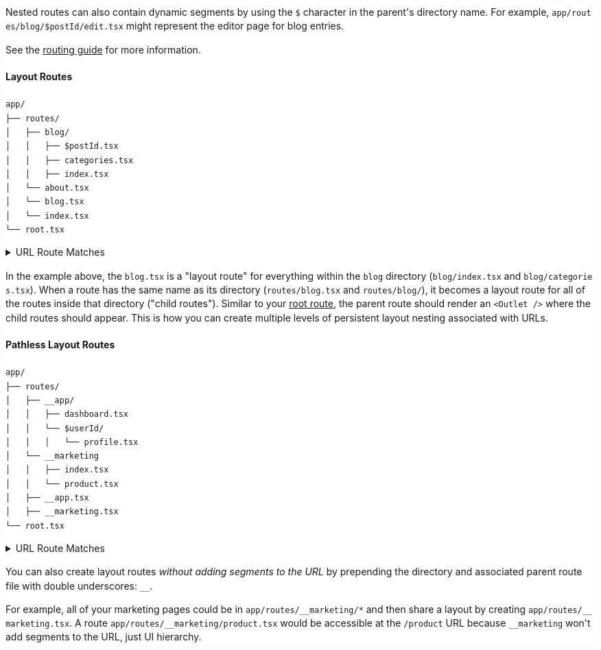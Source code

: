 Nested routes can also contain dynamic segments by using the `$` character in the parent's directory name. For example, `app/routes/blog/$postId/edit.tsx` might represent the editor page for blog entries.

See the [routing guide](../guides/routing.md) for more information.

#### Layout Routes


```markdown [3,8]
app/
├── routes/
│   ├── blog/
│   │   ├── $postId.tsx
│   │   ├── categories.tsx
│   │   ├── index.tsx
│   └── about.tsx
│   └── blog.tsx
│   └── index.tsx
└── root.tsx
```

<details><summary>URL Route Matches</summary></details>

In the example above, the `blog.tsx` is a "layout route" for everything within the `blog` directory (`blog/index.tsx` and `blog/categories.tsx`). When a route has the same name as its directory (`routes/blog.tsx` and `routes/blog/`), it becomes a layout route for all of the routes inside that directory ("child routes"). Similar to your [root route](#root-layout-route), the parent route should render an `<Outlet />` where the child routes should appear. This is how you can create multiple levels of persistent layout nesting associated with URLs.

#### Pathless Layout Routes


```markdown [3,7,10-11]
app/
├── routes/
│   ├── __app/
│   │   ├── dashboard.tsx
│   │   └── $userId/
│   │   │   └── profile.tsx
│   └── __marketing
│   │   ├── index.tsx
│   │   └── product.tsx
│   ├── __app.tsx
│   ├── __marketing.tsx
└── root.tsx
```

<details><summary>URL Route Matches</summary></details>

You can also create layout routes _without adding segments to the URL_ by prepending the directory and associated parent route file with double underscores: `__`.

For example, all of your marketing pages could be in `app/routes/__marketing/*` and then share a layout by creating `app/routes/__marketing.tsx`. A route `app/routes/__marketing/product.tsx` would be accessible at the `/product` URL because `__marketing` won't add segments to the URL, just UI hierarchy.


[fetch]: https://developer.mozilla.org/en-US/docs/Web/API/Fetch_API
[request]: https://developer.mozilla.org/en-US/docs/Web/API/Request
[response]: https://developer.mozilla.org/en-US/docs/Web/API/Response
[headers]: https://developer.mozilla.org/en-US/docs/Web/API/Headers
[urlsearchparams]: https://developer.mozilla.org/en-US/docs/Web/API/URLSearchParams
[form]: ./remix#form
[form action]: ./remix#form-action
[link tag]: https://developer.mozilla.org/en-US/docs/Web/HTML/Element/link
[minimatch]: https://www.npmjs.com/package/minimatch
[handledatarequest]: #entryservertsx